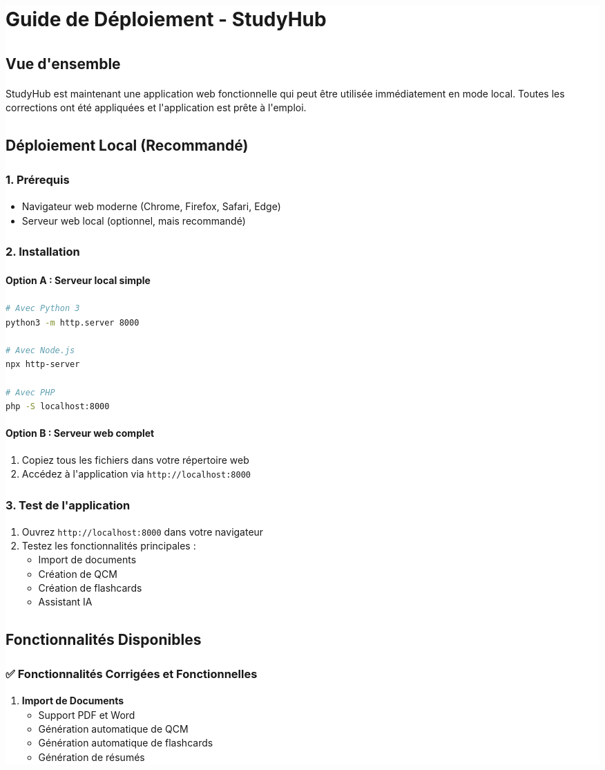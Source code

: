 # Guide de Déploiement - StudyHub

## Vue d'ensemble

StudyHub est maintenant une application web fonctionnelle qui peut être utilisée immédiatement en mode local. Toutes les corrections ont été appliquées et l'application est prête à l'emploi.

## Déploiement Local (Recommandé)

### 1. Prérequis
- Navigateur web moderne (Chrome, Firefox, Safari, Edge)
- Serveur web local (optionnel, mais recommandé)

### 2. Installation

#### Option A : Serveur local simple
```bash
# Avec Python 3
python3 -m http.server 8000

# Avec Node.js
npx http-server

# Avec PHP
php -S localhost:8000
```

#### Option B : Serveur web complet
1. Copiez tous les fichiers dans votre répertoire web
2. Accédez à l'application via `http://localhost:8000`

### 3. Test de l'application
1. Ouvrez `http://localhost:8000` dans votre navigateur
2. Testez les fonctionnalités principales :
   - Import de documents
   - Création de QCM
   - Création de flashcards
   - Assistant IA

## Fonctionnalités Disponibles

### ✅ Fonctionnalités Corrigées et Fonctionnelles

1. **Import de Documents**
   - Support PDF et Word
   - Génération automatique de QCM
   - Génération automatique de flashcards
   - Génération de résumés
